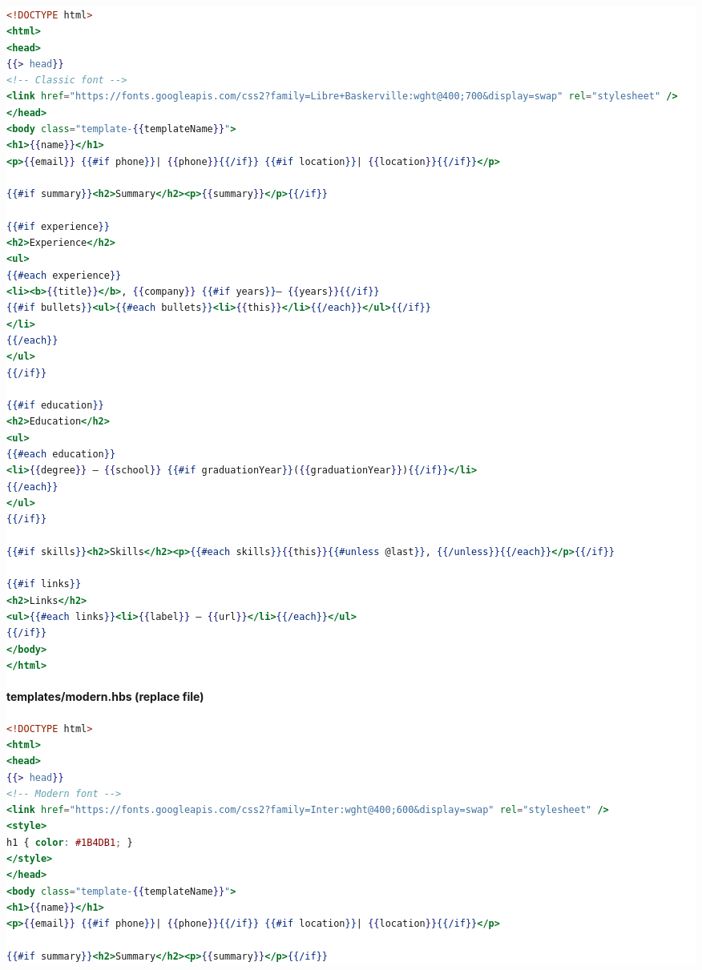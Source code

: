 ```handlebars
<!DOCTYPE html>
<html>
<head>
{{> head}}
<!-- Classic font -->
<link href="https://fonts.googleapis.com/css2?family=Libre+Baskerville:wght@400;700&display=swap" rel="stylesheet" />
</head>
<body class="template-{{templateName}}">
<h1>{{name}}</h1>
<p>{{email}} {{#if phone}}| {{phone}}{{/if}} {{#if location}}| {{location}}{{/if}}</p>

{{#if summary}}<h2>Summary</h2><p>{{summary}}</p>{{/if}}

{{#if experience}}
<h2>Experience</h2>
<ul>
{{#each experience}}
<li><b>{{title}}</b>, {{company}} {{#if years}}— {{years}}{{/if}}
{{#if bullets}}<ul>{{#each bullets}}<li>{{this}}</li>{{/each}}</ul>{{/if}}
</li>
{{/each}}
</ul>
{{/if}}

{{#if education}}
<h2>Education</h2>
<ul>
{{#each education}}
<li>{{degree}} — {{school}} {{#if graduationYear}}({{graduationYear}}){{/if}}</li>
{{/each}}
</ul>
{{/if}}

{{#if skills}}<h2>Skills</h2><p>{{#each skills}}{{this}}{{#unless @last}}, {{/unless}}{{/each}}</p>{{/if}}

{{#if links}}
<h2>Links</h2>
<ul>{{#each links}}<li>{{label}} — {{url}}</li>{{/each}}</ul>
{{/if}}
</body>
</html>
```

#### templates/modern.hbs (replace file)

```handlebars
<!DOCTYPE html>
<html>
<head>
{{> head}}
<!-- Modern font -->
<link href="https://fonts.googleapis.com/css2?family=Inter:wght@400;600&display=swap" rel="stylesheet" />
<style>
h1 { color: #1B4DB1; }
</style>
</head>
<body class="template-{{templateName}}">
<h1>{{name}}</h1>
<p>{{email}} {{#if phone}}| {{phone}}{{/if}} {{#if location}}| {{location}}{{/if}}</p>

{{#if summary}}<h2>Summary</h2><p>{{summary}}</p>{{/if}}
```